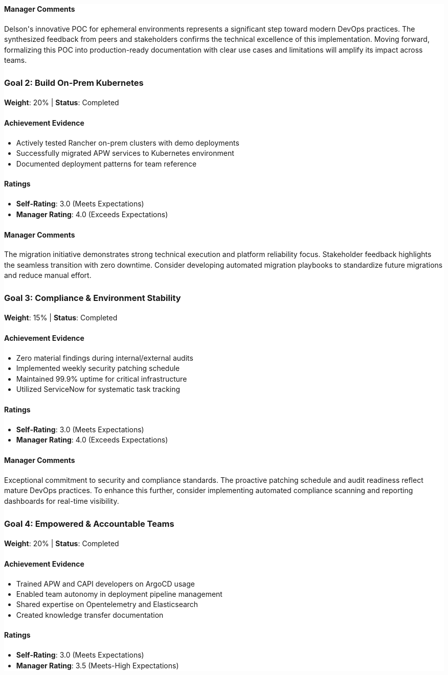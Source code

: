 #### Manager Comments
Delson's innovative POC for ephemeral environments represents a significant step toward modern DevOps practices. The synthesized feedback from peers and stakeholders confirms the technical excellence of this implementation. Moving forward, formalizing this POC into production-ready documentation with clear use cases and limitations will amplify its impact across teams.

### Goal 2: Build On-Prem Kubernetes
**Weight**: 20% | **Status**: Completed

#### Achievement Evidence
- Actively tested Rancher on-prem clusters with demo deployments
- Successfully migrated APW services to Kubernetes environment
- Documented deployment patterns for team reference

#### Ratings
- **Self-Rating**: 3.0 (Meets Expectations)
- **Manager Rating**: 4.0 (Exceeds Expectations)

#### Manager Comments
The migration initiative demonstrates strong technical execution and platform reliability focus. Stakeholder feedback highlights the seamless transition with zero downtime. Consider developing automated migration playbooks to standardize future migrations and reduce manual effort.

### Goal 3: Compliance & Environment Stability
**Weight**: 15% | **Status**: Completed

#### Achievement Evidence
- Zero material findings during internal/external audits
- Implemented weekly security patching schedule
- Maintained 99.9% uptime for critical infrastructure
- Utilized ServiceNow for systematic task tracking

#### Ratings
- **Self-Rating**: 3.0 (Meets Expectations)
- **Manager Rating**: 4.0 (Exceeds Expectations)

#### Manager Comments
Exceptional commitment to security and compliance standards. The proactive patching schedule and audit readiness reflect mature DevOps practices. To enhance this further, consider implementing automated compliance scanning and reporting dashboards for real-time visibility.

### Goal 4: Empowered & Accountable Teams
**Weight**: 20% | **Status**: Completed

#### Achievement Evidence
- Trained APW and CAPI developers on ArgoCD usage
- Enabled team autonomy in deployment pipeline management
- Shared expertise on Opentelemetry and Elasticsearch
- Created knowledge transfer documentation

#### Ratings
- **Self-Rating**: 3.0 (Meets Expectations)
- **Manager Rating**: 3.5 (Meets-High Expectations)
